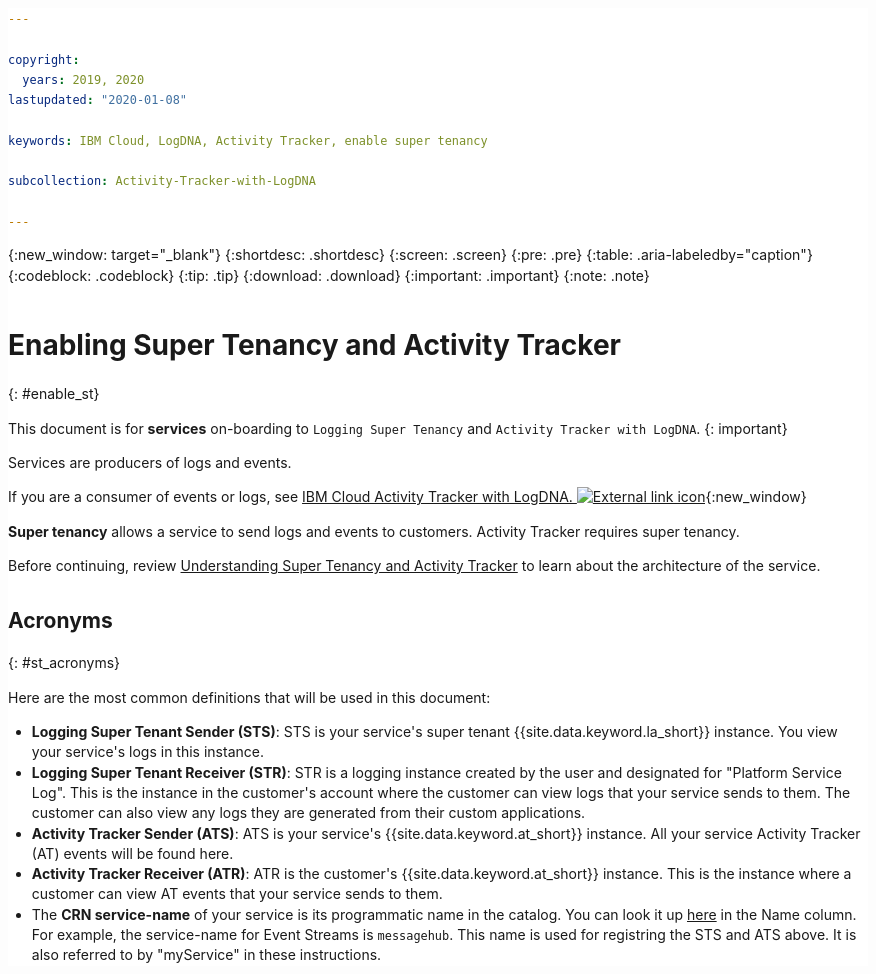 ```yaml
---

copyright:
  years: 2019, 2020
lastupdated: "2020-01-08"

keywords: IBM Cloud, LogDNA, Activity Tracker, enable super tenancy

subcollection: Activity-Tracker-with-LogDNA

---
```


{:new_window: target="_blank"}
{:shortdesc: .shortdesc}
{:screen: .screen}
{:pre: .pre}
{:table: .aria-labeledby="caption"}
{:codeblock: .codeblock}
{:tip: .tip}
{:download: .download}
{:important: .important}
{:note: .note}

# Enabling Super Tenancy and Activity Tracker
{: #enable_st}

This document is for **services** on-boarding to `Logging Super Tenancy` and `Activity Tracker with LogDNA`.
{: important}

Services are producers of logs and events.

If you are a consumer of events or logs, see [IBM Cloud Activity Tracker with LogDNA. ![External link icon](../../icons/launch-glyph.svg "External link icon")](/docs/services/Activity-Tracker-with-LogDNA?topic=Activity-Tracker-with-LogDNA-getting-started#getting-started){:new_window}

**Super tenancy** allows a service to send logs and events to customers. Activity Tracker requires super tenancy.

Before continuing, review [Understanding Super Tenancy and Activity Tracker](/docs/services/Activity-Tracker-with-LogDNA/ibm-internal-only?topic=Activity-Tracker-with-LogDNA-understand_st#understand_st) to learn about the architecture of the service.

## Acronyms
{: #st_acronyms}

Here are the most common definitions that will be used in this document: 

* **Logging Super Tenant Sender (STS)**: STS is your service's super tenant {{site.data.keyword.la_short}} instance. You view your service's logs in this instance. 
* **Logging Super Tenant Receiver (STR)**: STR is a logging instance created by the user and designated for "Platform Service Log". This is the instance in the customer's account where the customer can view logs that your service sends to them. The customer can also view any logs they are generated from their custom applications.
* **Activity Tracker Sender (ATS)**: ATS is your service's {{site.data.keyword.at_short}} instance. All your service Activity Tracker (AT) events will be found here.
* **Activity Tracker Receiver (ATR)**: ATR is the customer's {{site.data.keyword.at_short}} instance. This is the instance where a customer can view AT events that your service sends to them. 
* The **CRN service-name** of your service is its programmatic name in the catalog. You can look it up [here](http://resource-catalog.bluemix.net/search) in the Name column. For example, the service-name for Event Streams is `messagehub`. This name is used for registring the STS and ATS above. It is also referred to by "myService" in these instructions.
